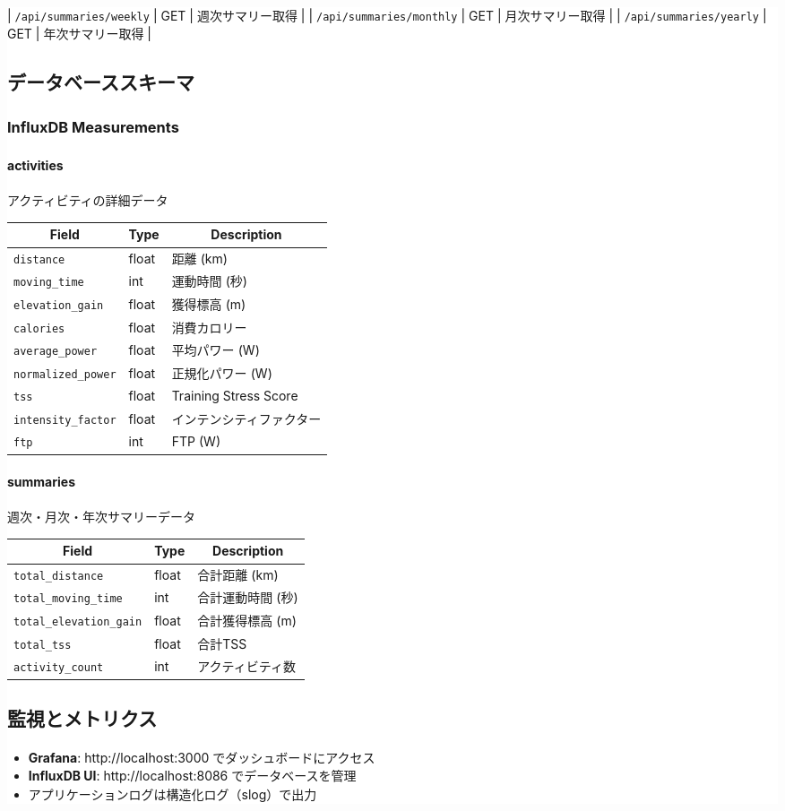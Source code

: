 | `/api/summaries/weekly` | GET | 週次サマリー取得 |
| `/api/summaries/monthly` | GET | 月次サマリー取得 |
| `/api/summaries/yearly` | GET | 年次サマリー取得 |

## データベーススキーマ

### InfluxDB Measurements

#### activities
アクティビティの詳細データ

| Field | Type | Description |
|-------|------|-------------|
| `distance` | float | 距離 (km) |
| `moving_time` | int | 運動時間 (秒) |
| `elevation_gain` | float | 獲得標高 (m) |
| `calories` | float | 消費カロリー |
| `average_power` | float | 平均パワー (W) |
| `normalized_power` | float | 正規化パワー (W) |
| `tss` | float | Training Stress Score |
| `intensity_factor` | float | インテンシティファクター |
| `ftp` | int | FTP (W) |

#### summaries
週次・月次・年次サマリーデータ

| Field | Type | Description |
|-------|------|-------------|
| `total_distance` | float | 合計距離 (km) |
| `total_moving_time` | int | 合計運動時間 (秒) |
| `total_elevation_gain` | float | 合計獲得標高 (m) |
| `total_tss` | float | 合計TSS |
| `activity_count` | int | アクティビティ数 |

## 監視とメトリクス

- **Grafana**: http://localhost:3000 でダッシュボードにアクセス
- **InfluxDB UI**: http://localhost:8086 でデータベースを管理
- アプリケーションログは構造化ログ（slog）で出力
